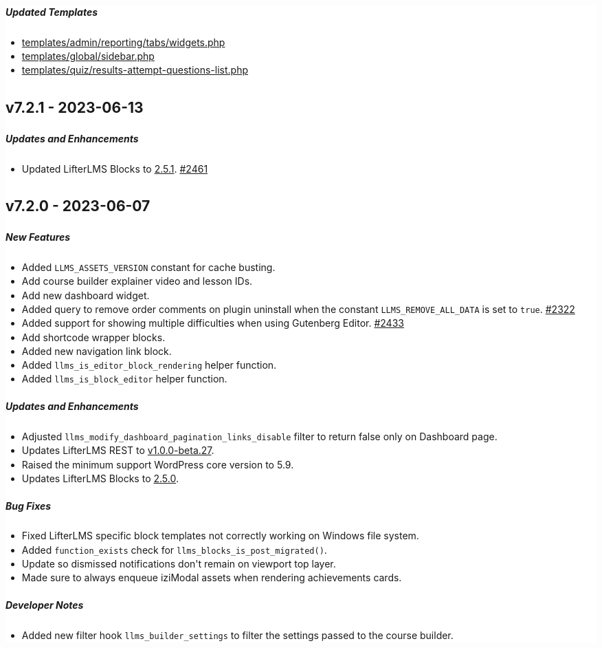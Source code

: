 ##### Updated Templates

+ [templates/admin/reporting/tabs/widgets.php](https://github.com/gocodebox/lifterlms/blob/7.3.0/templates/admin/reporting/tabs/widgets.php)
+ [templates/global/sidebar.php](https://github.com/gocodebox/lifterlms/blob/7.3.0/templates/global/sidebar.php)
+ [templates/quiz/results-attempt-questions-list.php](https://github.com/gocodebox/lifterlms/blob/7.3.0/templates/quiz/results-attempt-questions-list.php)


v7.2.1 - 2023-06-13
-------------------

##### Updates and Enhancements

+ Updated LifterLMS Blocks to [2.5.1](https://make.lifterlms.com/2023/06/13/lifterlms-blocks-version-2-5-1/). [#2461](https://github.com/gocodebox/lifterlms/issues/2461)


v7.2.0 - 2023-06-07
-------------------

##### New Features

+ Added `LLMS_ASSETS_VERSION` constant for cache busting.
+ Add course builder explainer video and lesson IDs.
+ Add new dashboard widget.
+ Added query to remove order comments on plugin uninstall when the constant `LLMS_REMOVE_ALL_DATA` is set to `true`. [#2322](https://github.com/gocodebox/lifterlms/issues/2322)
+ Added support for showing multiple difficulties when using Gutenberg Editor. [#2433](https://github.com/gocodebox/lifterlms/issues/2433)
+ Add shortcode wrapper blocks.
+ Added new navigation link block.
+ Added `llms_is_editor_block_rendering` helper function.
+ Added `llms_is_block_editor` helper function.

##### Updates and Enhancements

+ Adjusted `llms_modify_dashboard_pagination_links_disable` filter to return false only on Dashboard page.
+ Updates LifterLMS REST to [v1.0.0-beta.27](https://make.lifterlms.com/2023/05/31/lifterlms-rest-api-version-1-0-0-beta-27).
+ Raised the minimum support WordPress core version to 5.9.
+ Updates LifterLMS Blocks to [2.5.0](https://make.lifterlms.com/2023/06/06/lifterlms-blocks-version-2-5-0/).

##### Bug Fixes

+ Fixed LifterLMS specific block templates not correctly working on Windows file system.
+ Added `function_exists` check for `llms_blocks_is_post_migrated()`.
+ Update so dismissed notifications don't remain on viewport top layer.
+ Made sure to always enqueue iziModal assets when rendering achievements cards.

##### Developer Notes

+ Added new filter hook `llms_builder_settings` to filter the settings passed to the course builder.
